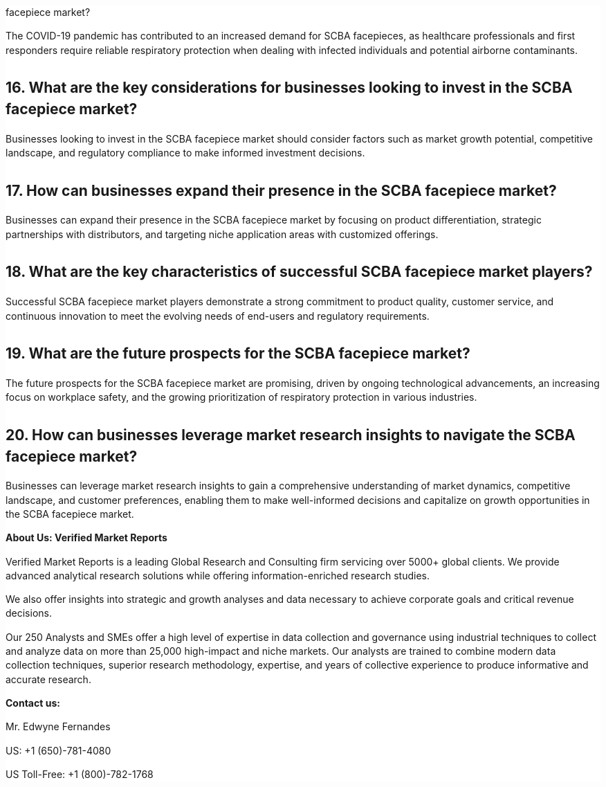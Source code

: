 facepiece market?</h2><p>The COVID-19 pandemic has contributed to an increased demand for SCBA facepieces, as healthcare professionals and first responders require reliable respiratory protection when dealing with infected individuals and potential airborne contaminants.</p><h2>16. What are the key considerations for businesses looking to invest in the SCBA facepiece market?</h2><p>Businesses looking to invest in the SCBA facepiece market should consider factors such as market growth potential, competitive landscape, and regulatory compliance to make informed investment decisions.</p><h2>17. How can businesses expand their presence in the SCBA facepiece market?</h2><p>Businesses can expand their presence in the SCBA facepiece market by focusing on product differentiation, strategic partnerships with distributors, and targeting niche application areas with customized offerings.</p><h2>18. What are the key characteristics of successful SCBA facepiece market players?</h2><p>Successful SCBA facepiece market players demonstrate a strong commitment to product quality, customer service, and continuous innovation to meet the evolving needs of end-users and regulatory requirements.</p><h2>19. What are the future prospects for the SCBA facepiece market?</h2><p>The future prospects for the SCBA facepiece market are promising, driven by ongoing technological advancements, an increasing focus on workplace safety, and the growing prioritization of respiratory protection in various industries.</p><h2>20. How can businesses leverage market research insights to navigate the SCBA facepiece market?</h2><p>Businesses can leverage market research insights to gain a comprehensive understanding of market dynamics, competitive landscape, and customer preferences, enabling them to make well-informed decisions and capitalize on growth opportunities in the SCBA facepiece market.</p></body></html></h3><p id="" class=""><strong>About Us: Verified Market Reports</strong></p><p id="" class="">Verified Market Reports is a leading Global Research and Consulting firm servicing over 5000+ global clients. We provide advanced analytical research solutions while offering information-enriched research studies.</p><p id="" class="">We also offer insights into strategic and growth analyses and data necessary to achieve corporate goals and critical revenue decisions.</p><p id="" class="">Our 250 Analysts and SMEs offer a high level of expertise in data collection and governance using industrial techniques to collect and analyze data on more than 25,000 high-impact and niche markets. Our analysts are trained to combine modern data collection techniques, superior research methodology, expertise, and years of collective experience to produce informative and accurate research.</p><p id="" class=""><strong>Contact us:</strong></p><p id="" class="">Mr. Edwyne Fernandes</p><p id="" class="">US: +1 (650)-781-4080</p><p id="" class="">US Toll-Free: +1 (800)-782-1768</p>
